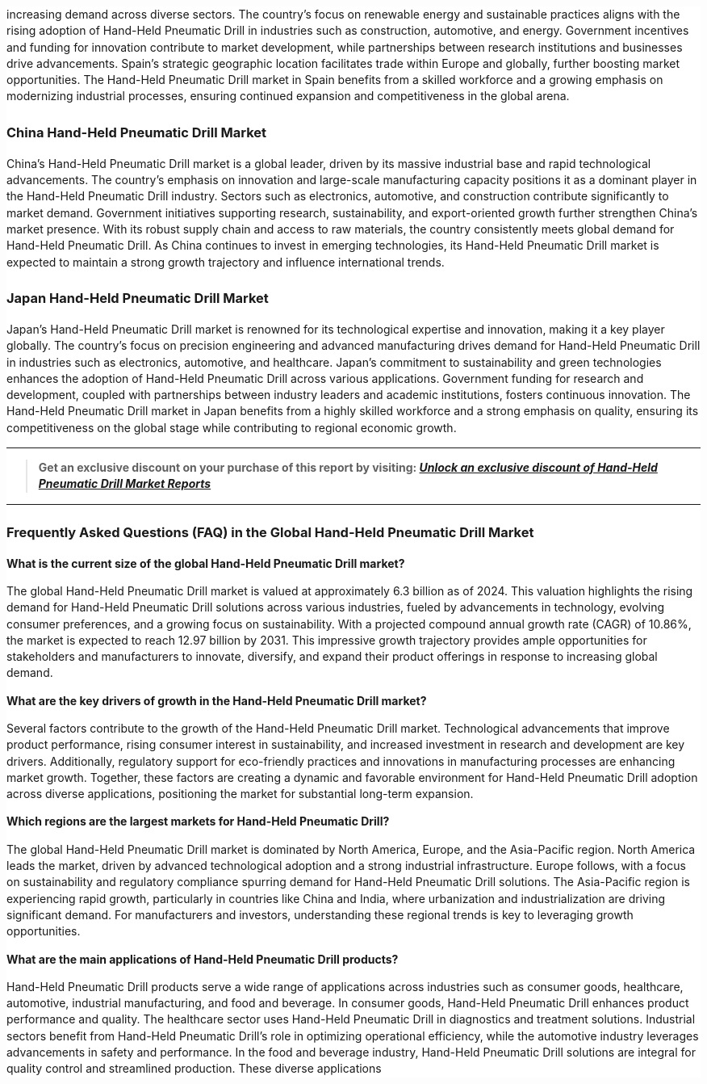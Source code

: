 increasing demand across diverse sectors. The country&rsquo;s focus on renewable energy and sustainable practices aligns with the rising adoption of Hand-Held Pneumatic Drill in industries such as construction, automotive, and energy. Government incentives and funding for innovation contribute to market development, while partnerships between research institutions and businesses drive advancements. Spain&rsquo;s strategic geographic location facilitates trade within Europe and globally, further boosting market opportunities. The Hand-Held Pneumatic Drill market in Spain benefits from a skilled workforce and a growing emphasis on modernizing industrial processes, ensuring continued expansion and competitiveness in the global arena.</p><h3>China Hand-Held Pneumatic Drill Market</h3><p>China&rsquo;s Hand-Held Pneumatic Drill market is a global leader, driven by its massive industrial base and rapid technological advancements. The country&rsquo;s emphasis on innovation and large-scale manufacturing capacity positions it as a dominant player in the Hand-Held Pneumatic Drill industry. Sectors such as electronics, automotive, and construction contribute significantly to market demand. Government initiatives supporting research, sustainability, and export-oriented growth further strengthen China&rsquo;s market presence. With its robust supply chain and access to raw materials, the country consistently meets global demand for Hand-Held Pneumatic Drill. As China continues to invest in emerging technologies, its Hand-Held Pneumatic Drill market is expected to maintain a strong growth trajectory and influence international trends.</p><h3>Japan Hand-Held Pneumatic Drill Market</h3><p>Japan&rsquo;s Hand-Held Pneumatic Drill market is renowned for its technological expertise and innovation, making it a key player globally. The country&rsquo;s focus on precision engineering and advanced manufacturing drives demand for Hand-Held Pneumatic Drill in industries such as electronics, automotive, and healthcare. Japan&rsquo;s commitment to sustainability and green technologies enhances the adoption of Hand-Held Pneumatic Drill across various applications. Government funding for research and development, coupled with partnerships between industry leaders and academic institutions, fosters continuous innovation. The Hand-Held Pneumatic Drill market in Japan benefits from a highly skilled workforce and a strong emphasis on quality, ensuring its competitiveness on the global stage while contributing to regional economic growth.</p><hr /><blockquote><p><strong>Get an exclusive discount on your purchase of this report by visiting: <em><a href="://marketresearchpulse.com/ask-for-discount/37204?utm_source=Github&amp;utm_medium=0115">Unlock an exclusive discount of Hand-Held Pneumatic Drill Market Reports</a></em>&nbsp;</strong></p></blockquote><hr /><h3>Frequently Asked Questions (FAQ) in the Global Hand-Held Pneumatic Drill Market</h3><p><strong>What is the current size of the global Hand-Held Pneumatic Drill market?</strong></p><p>The global Hand-Held Pneumatic Drill market is valued at approximately 6.3 billion as of 2024. This valuation highlights the rising demand for Hand-Held Pneumatic Drill solutions across various industries, fueled by advancements in technology, evolving consumer preferences, and a growing focus on sustainability. With a projected compound annual growth rate (CAGR) of 10.86%, the market is expected to reach 12.97 billion by 2031. This impressive growth trajectory provides ample opportunities for stakeholders and manufacturers to innovate, diversify, and expand their product offerings in response to increasing global demand.</p><p><strong>What are the key drivers of growth in the Hand-Held Pneumatic Drill market?</strong></p><p>Several factors contribute to the growth of the Hand-Held Pneumatic Drill market. Technological advancements that improve product performance, rising consumer interest in sustainability, and increased investment in research and development are key drivers. Additionally, regulatory support for eco-friendly practices and innovations in manufacturing processes are enhancing market growth. Together, these factors are creating a dynamic and favorable environment for Hand-Held Pneumatic Drill adoption across diverse applications, positioning the market for substantial long-term expansion.</p><p><strong>Which regions are the largest markets for Hand-Held Pneumatic Drill?</strong></p><p>The global Hand-Held Pneumatic Drill market is dominated by North America, Europe, and the Asia-Pacific region. North America leads the market, driven by advanced technological adoption and a strong industrial infrastructure. Europe follows, with a focus on sustainability and regulatory compliance spurring demand for Hand-Held Pneumatic Drill solutions. The Asia-Pacific region is experiencing rapid growth, particularly in countries like China and India, where urbanization and industrialization are driving significant demand. For manufacturers and investors, understanding these regional trends is key to leveraging growth opportunities.</p><p><strong>What are the main applications of Hand-Held Pneumatic Drill products?</strong></p><p>Hand-Held Pneumatic Drill products serve a wide range of applications across industries such as consumer goods, healthcare, automotive, industrial manufacturing, and food and beverage. In consumer goods, Hand-Held Pneumatic Drill enhances product performance and quality. The healthcare sector uses Hand-Held Pneumatic Drill in diagnostics and treatment solutions. Industrial sectors benefit from Hand-Held Pneumatic Drill&rsquo;s role in optimizing operational efficiency, while the automotive industry leverages advancements in safety and performance. In the food and beverage industry, Hand-Held Pneumatic Drill solutions are integral for quality control and streamlined production. These diverse applications